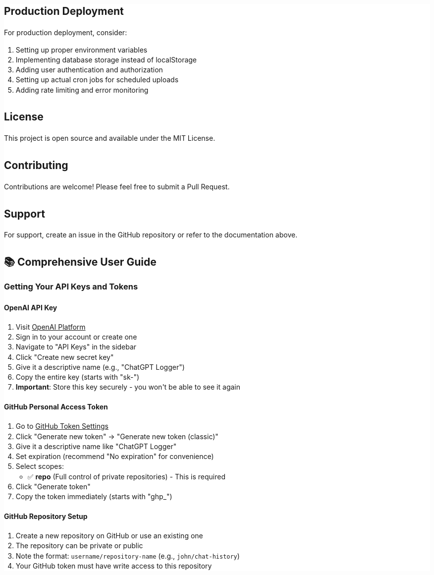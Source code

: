 ## Production Deployment

For production deployment, consider:
1. Setting up proper environment variables
2. Implementing database storage instead of localStorage
3. Adding user authentication and authorization
4. Setting up actual cron jobs for scheduled uploads
5. Adding rate limiting and error monitoring

## License

This project is open source and available under the MIT License.

## Contributing

Contributions are welcome! Please feel free to submit a Pull Request.

## Support

For support, create an issue in the GitHub repository or refer to the documentation above.

## 📚 Comprehensive User Guide

### Getting Your API Keys and Tokens

#### OpenAI API Key
1. Visit [OpenAI Platform](https://platform.openai.com)
2. Sign in to your account or create one
3. Navigate to "API Keys" in the sidebar
4. Click "Create new secret key"
5. Give it a descriptive name (e.g., "ChatGPT Logger")
6. Copy the entire key (starts with "sk-")
7. **Important**: Store this key securely - you won't be able to see it again

#### GitHub Personal Access Token
1. Go to [GitHub Token Settings](https://github.com/settings/tokens)
2. Click "Generate new token" → "Generate new token (classic)"
3. Give it a descriptive name like "ChatGPT Logger"
4. Set expiration (recommend "No expiration" for convenience)
5. Select scopes:
   - ✅ **repo** (Full control of private repositories) - This is required
6. Click "Generate token"
7. Copy the token immediately (starts with "ghp_")

#### GitHub Repository Setup
1. Create a new repository on GitHub or use an existing one
2. The repository can be private or public
3. Note the format: `username/repository-name` (e.g., `john/chat-history`)
4. Your GitHub token must have write access to this repository
